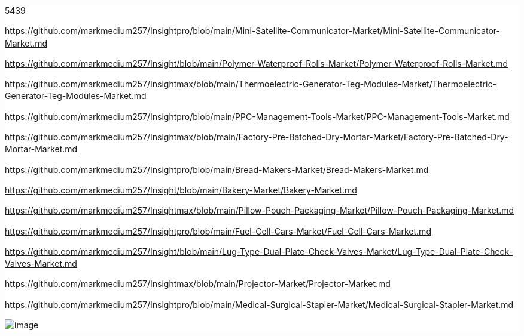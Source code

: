 5439</p><p><a href="https://github.com/markmedium257/Insightpro/blob/main/Mini-Satellite-Communicator-Market/Mini-Satellite-Communicator-Market.md">https://github.com/markmedium257/Insightpro/blob/main/Mini-Satellite-Communicator-Market/Mini-Satellite-Communicator-Market.md</a></p><p><a href="https://github.com/markmedium257/Insight/blob/main/Polymer-Waterproof-Rolls-Market/Polymer-Waterproof-Rolls-Market.md">https://github.com/markmedium257/Insight/blob/main/Polymer-Waterproof-Rolls-Market/Polymer-Waterproof-Rolls-Market.md</a></p><p><a href="https://github.com/markmedium257/Insightmax/blob/main/Thermoelectric-Generator-Teg-Modules-Market/Thermoelectric-Generator-Teg-Modules-Market.md">https://github.com/markmedium257/Insightmax/blob/main/Thermoelectric-Generator-Teg-Modules-Market/Thermoelectric-Generator-Teg-Modules-Market.md</a></p><p><a href="https://github.com/markmedium257/Insightpro/blob/main/PPC-Management-Tools-Market/PPC-Management-Tools-Market.md">https://github.com/markmedium257/Insightpro/blob/main/PPC-Management-Tools-Market/PPC-Management-Tools-Market.md</a></p><p><a href="https://github.com/markmedium257/Insightmax/blob/main/Factory-Pre-Batched-Dry-Mortar-Market/Factory-Pre-Batched-Dry-Mortar-Market.md">https://github.com/markmedium257/Insightmax/blob/main/Factory-Pre-Batched-Dry-Mortar-Market/Factory-Pre-Batched-Dry-Mortar-Market.md</a></p><p><a href="https://github.com/markmedium257/Insightpro/blob/main/Bread-Makers-Market/Bread-Makers-Market.md">https://github.com/markmedium257/Insightpro/blob/main/Bread-Makers-Market/Bread-Makers-Market.md</a></p><p><a href="https://github.com/markmedium257/Insight/blob/main/Bakery-Market/Bakery-Market.md">https://github.com/markmedium257/Insight/blob/main/Bakery-Market/Bakery-Market.md</a></p><p><a href="https://github.com/markmedium257/Insightmax/blob/main/Pillow-Pouch-Packaging-Market/Pillow-Pouch-Packaging-Market.md">https://github.com/markmedium257/Insightmax/blob/main/Pillow-Pouch-Packaging-Market/Pillow-Pouch-Packaging-Market.md</a></p><p><a href="https://github.com/markmedium257/Insightpro/blob/main/Fuel-Cell-Cars-Market/Fuel-Cell-Cars-Market.md">https://github.com/markmedium257/Insightpro/blob/main/Fuel-Cell-Cars-Market/Fuel-Cell-Cars-Market.md</a></p><p><a href="https://github.com/markmedium257/Insight/blob/main/Lug-Type-Dual-Plate-Check-Valves-Market/Lug-Type-Dual-Plate-Check-Valves-Market.md">https://github.com/markmedium257/Insight/blob/main/Lug-Type-Dual-Plate-Check-Valves-Market/Lug-Type-Dual-Plate-Check-Valves-Market.md</a></p><p><a href="https://github.com/markmedium257/Insightmax/blob/main/Projector-Market/Projector-Market.md">https://github.com/markmedium257/Insightmax/blob/main/Projector-Market/Projector-Market.md</a></p><p><a href="https://github.com/markmedium257/Insightpro/blob/main/Medical-Surgical-Stapler-Market/Medical-Surgical-Stapler-Market.md">https://github.com/markmedium257/Insightpro/blob/main/Medical-Surgical-Stapler-Market/Medical-Surgical-Stapler-Market.md</a></p>
![image](https://github.com/user-attachments/assets/0b2e1eab-cfac-4952-96e8-308a07bb4c2f)
